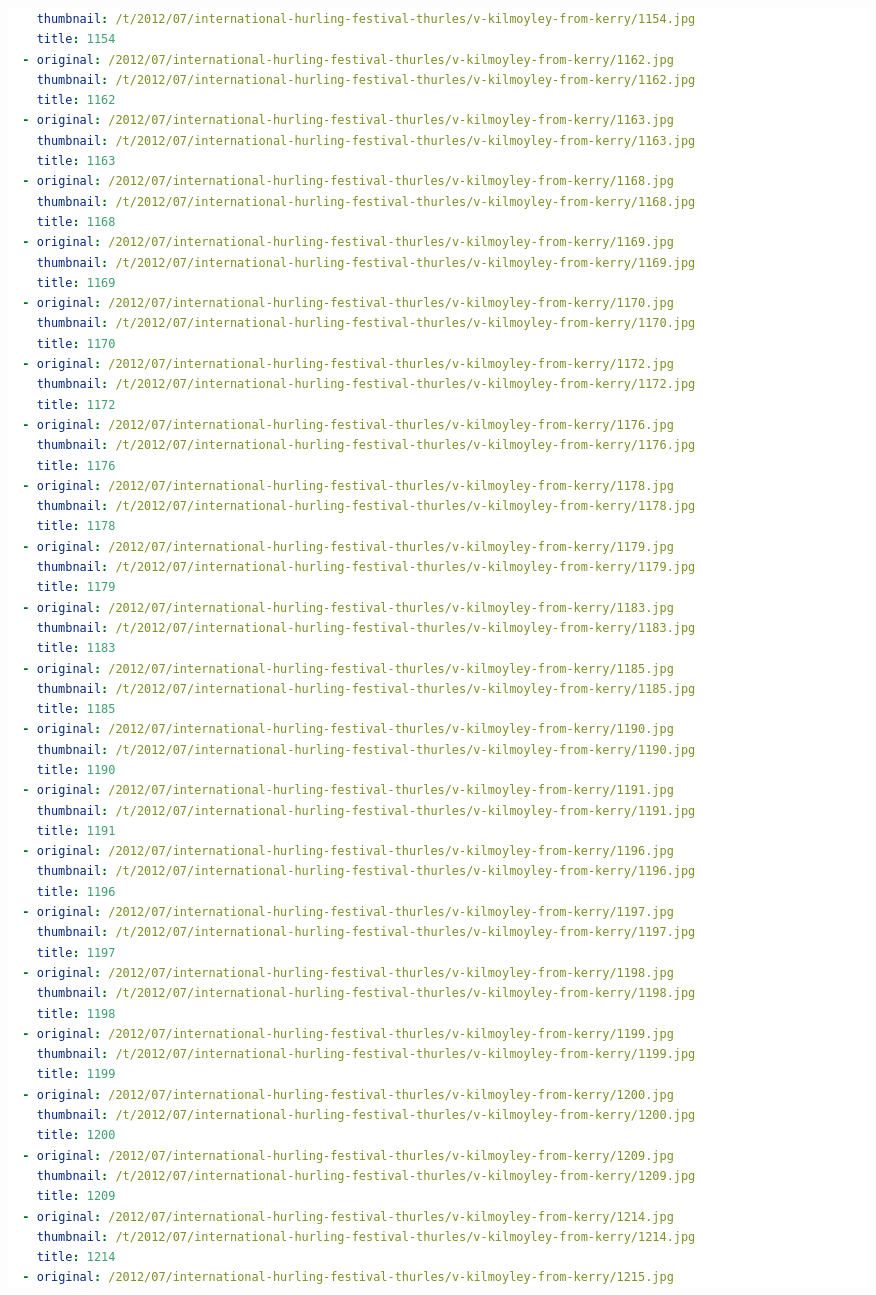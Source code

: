 ```yaml
    thumbnail: /t/2012/07/international-hurling-festival-thurles/v-kilmoyley-from-kerry/1154.jpg
    title: 1154
  - original: /2012/07/international-hurling-festival-thurles/v-kilmoyley-from-kerry/1162.jpg
    thumbnail: /t/2012/07/international-hurling-festival-thurles/v-kilmoyley-from-kerry/1162.jpg
    title: 1162
  - original: /2012/07/international-hurling-festival-thurles/v-kilmoyley-from-kerry/1163.jpg
    thumbnail: /t/2012/07/international-hurling-festival-thurles/v-kilmoyley-from-kerry/1163.jpg
    title: 1163
  - original: /2012/07/international-hurling-festival-thurles/v-kilmoyley-from-kerry/1168.jpg
    thumbnail: /t/2012/07/international-hurling-festival-thurles/v-kilmoyley-from-kerry/1168.jpg
    title: 1168
  - original: /2012/07/international-hurling-festival-thurles/v-kilmoyley-from-kerry/1169.jpg
    thumbnail: /t/2012/07/international-hurling-festival-thurles/v-kilmoyley-from-kerry/1169.jpg
    title: 1169
  - original: /2012/07/international-hurling-festival-thurles/v-kilmoyley-from-kerry/1170.jpg
    thumbnail: /t/2012/07/international-hurling-festival-thurles/v-kilmoyley-from-kerry/1170.jpg
    title: 1170
  - original: /2012/07/international-hurling-festival-thurles/v-kilmoyley-from-kerry/1172.jpg
    thumbnail: /t/2012/07/international-hurling-festival-thurles/v-kilmoyley-from-kerry/1172.jpg
    title: 1172
  - original: /2012/07/international-hurling-festival-thurles/v-kilmoyley-from-kerry/1176.jpg
    thumbnail: /t/2012/07/international-hurling-festival-thurles/v-kilmoyley-from-kerry/1176.jpg
    title: 1176
  - original: /2012/07/international-hurling-festival-thurles/v-kilmoyley-from-kerry/1178.jpg
    thumbnail: /t/2012/07/international-hurling-festival-thurles/v-kilmoyley-from-kerry/1178.jpg
    title: 1178
  - original: /2012/07/international-hurling-festival-thurles/v-kilmoyley-from-kerry/1179.jpg
    thumbnail: /t/2012/07/international-hurling-festival-thurles/v-kilmoyley-from-kerry/1179.jpg
    title: 1179
  - original: /2012/07/international-hurling-festival-thurles/v-kilmoyley-from-kerry/1183.jpg
    thumbnail: /t/2012/07/international-hurling-festival-thurles/v-kilmoyley-from-kerry/1183.jpg
    title: 1183
  - original: /2012/07/international-hurling-festival-thurles/v-kilmoyley-from-kerry/1185.jpg
    thumbnail: /t/2012/07/international-hurling-festival-thurles/v-kilmoyley-from-kerry/1185.jpg
    title: 1185
  - original: /2012/07/international-hurling-festival-thurles/v-kilmoyley-from-kerry/1190.jpg
    thumbnail: /t/2012/07/international-hurling-festival-thurles/v-kilmoyley-from-kerry/1190.jpg
    title: 1190
  - original: /2012/07/international-hurling-festival-thurles/v-kilmoyley-from-kerry/1191.jpg
    thumbnail: /t/2012/07/international-hurling-festival-thurles/v-kilmoyley-from-kerry/1191.jpg
    title: 1191
  - original: /2012/07/international-hurling-festival-thurles/v-kilmoyley-from-kerry/1196.jpg
    thumbnail: /t/2012/07/international-hurling-festival-thurles/v-kilmoyley-from-kerry/1196.jpg
    title: 1196
  - original: /2012/07/international-hurling-festival-thurles/v-kilmoyley-from-kerry/1197.jpg
    thumbnail: /t/2012/07/international-hurling-festival-thurles/v-kilmoyley-from-kerry/1197.jpg
    title: 1197
  - original: /2012/07/international-hurling-festival-thurles/v-kilmoyley-from-kerry/1198.jpg
    thumbnail: /t/2012/07/international-hurling-festival-thurles/v-kilmoyley-from-kerry/1198.jpg
    title: 1198
  - original: /2012/07/international-hurling-festival-thurles/v-kilmoyley-from-kerry/1199.jpg
    thumbnail: /t/2012/07/international-hurling-festival-thurles/v-kilmoyley-from-kerry/1199.jpg
    title: 1199
  - original: /2012/07/international-hurling-festival-thurles/v-kilmoyley-from-kerry/1200.jpg
    thumbnail: /t/2012/07/international-hurling-festival-thurles/v-kilmoyley-from-kerry/1200.jpg
    title: 1200
  - original: /2012/07/international-hurling-festival-thurles/v-kilmoyley-from-kerry/1209.jpg
    thumbnail: /t/2012/07/international-hurling-festival-thurles/v-kilmoyley-from-kerry/1209.jpg
    title: 1209
  - original: /2012/07/international-hurling-festival-thurles/v-kilmoyley-from-kerry/1214.jpg
    thumbnail: /t/2012/07/international-hurling-festival-thurles/v-kilmoyley-from-kerry/1214.jpg
    title: 1214
  - original: /2012/07/international-hurling-festival-thurles/v-kilmoyley-from-kerry/1215.jpg
```